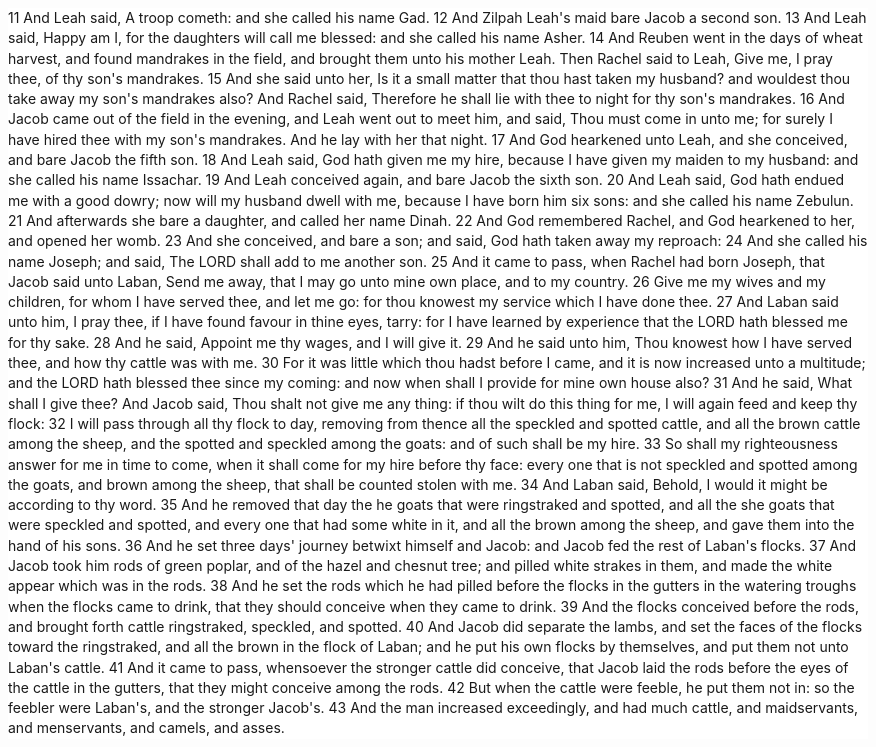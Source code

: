 11 And Leah said, A troop cometh: and she called his name Gad.
12 And Zilpah Leah's maid bare Jacob a second son.
13 And Leah said, Happy am I, for the daughters will call me blessed: and she called his name Asher.
14 And Reuben went in the days of wheat harvest, and found mandrakes in the field, and brought them unto his mother Leah. Then Rachel said to Leah, Give me, I pray thee, of thy son's mandrakes.
15 And she said unto her, Is it a small matter that thou hast taken my husband? and wouldest thou take away my son's mandrakes also? And Rachel said, Therefore he shall lie with thee to night for thy son's mandrakes.
16 And Jacob came out of the field in the evening, and Leah went out to meet him, and said, Thou must come in unto me; for surely I have hired thee with my son's mandrakes. And he lay with her that night.
17 And God hearkened unto Leah, and she conceived, and bare Jacob the fifth son.
18 And Leah said, God hath given me my hire, because I have given my maiden to my husband: and she called his name Issachar.
19 And Leah conceived again, and bare Jacob the sixth son.
20 And Leah said, God hath endued me with a good dowry; now will my husband dwell with me, because I have born him six sons: and she called his name Zebulun.
21 And afterwards she bare a daughter, and called her name Dinah.
22 And God remembered Rachel, and God hearkened to her, and opened her womb.
23 And she conceived, and bare a son; and said, God hath taken away my reproach:
24 And she called his name Joseph; and said, The LORD shall add to me another son.
25 And it came to pass, when Rachel had born Joseph, that Jacob said unto Laban, Send me away, that I may go unto mine own place, and to my country.
26 Give me my wives and my children, for whom I have served thee, and let me go: for thou knowest my service which I have done thee.
27 And Laban said unto him, I pray thee, if I have found favour in thine eyes, tarry: for I have learned by experience that the LORD hath blessed me for thy sake.
28 And he said, Appoint me thy wages, and I will give it.
29 And he said unto him, Thou knowest how I have served thee, and how thy cattle was with me.
30 For it was little which thou hadst before I came, and it is now increased unto a multitude; and the LORD hath blessed thee since my coming: and now when shall I provide for mine own house also?
31 And he said, What shall I give thee? And Jacob said, Thou shalt not give me any thing: if thou wilt do this thing for me, I will again feed and keep thy flock:
32 I will pass through all thy flock to day, removing from thence all the speckled and spotted cattle, and all the brown cattle among the sheep, and the spotted and speckled among the goats: and of such shall be my hire.
33 So shall my righteousness answer for me in time to come, when it shall come for my hire before thy face: every one that is not speckled and spotted among the goats, and brown among the sheep, that shall be counted stolen with me.
34 And Laban said, Behold, I would it might be according to thy word.
35 And he removed that day the he goats that were ringstraked and spotted, and all the she goats that were speckled and spotted, and every one that had some white in it, and all the brown among the sheep, and gave them into the hand of his sons.
36 And he set three days' journey betwixt himself and Jacob: and Jacob fed the rest of Laban's flocks.
37 And Jacob took him rods of green poplar, and of the hazel and chesnut tree; and pilled white strakes in them, and made the white appear which was in the rods.
38 And he set the rods which he had pilled before the flocks in the gutters in the watering troughs when the flocks came to drink, that they should conceive when they came to drink.
39 And the flocks conceived before the rods, and brought forth cattle ringstraked, speckled, and spotted.
40 And Jacob did separate the lambs, and set the faces of the flocks toward the ringstraked, and all the brown in the flock of Laban; and he put his own flocks by themselves, and put them not unto Laban's cattle.
41 And it came to pass, whensoever the stronger cattle did conceive, that Jacob laid the rods before the eyes of the cattle in the gutters, that they might conceive among the rods.
42 But when the cattle were feeble, he put them not in: so the feebler were Laban's, and the stronger Jacob's.
43 And the man increased exceedingly, and had much cattle, and maidservants, and menservants, and camels, and asses.
